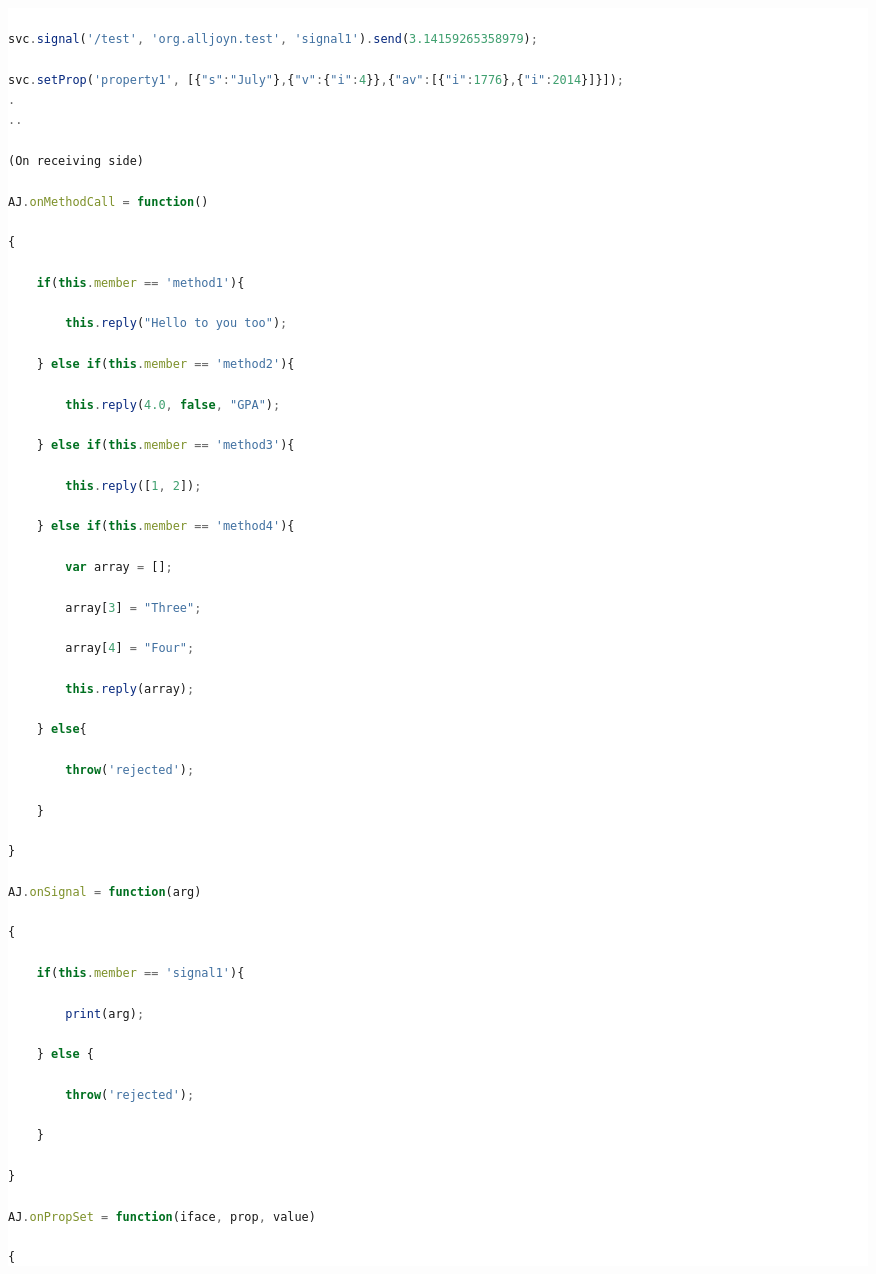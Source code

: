 ```javascript

svc.signal('/test', 'org.alljoyn.test', 'signal1').send(3.14159265358979);

svc.setProp('property1', [{"s":"July"},{"v":{"i":4}},{"av":[{"i":1776},{"i":2014}]}]);
.
..

(On receiving side)

AJ.onMethodCall = function()

{

    if(this.member == 'method1'){

        this.reply("Hello to you too");

    } else if(this.member == 'method2'){

        this.reply(4.0, false, "GPA");

    } else if(this.member == 'method3'){

        this.reply([1, 2]);

    } else if(this.member == 'method4'){

        var array = [];

        array[3] = "Three";

        array[4] = "Four";

        this.reply(array);

    } else{

        throw('rejected');

    }

}

AJ.onSignal = function(arg)

{

    if(this.member == 'signal1'){

        print(arg);

    } else {

        throw('rejected');

    }

}

AJ.onPropSet = function(iface, prop, value)

{

```